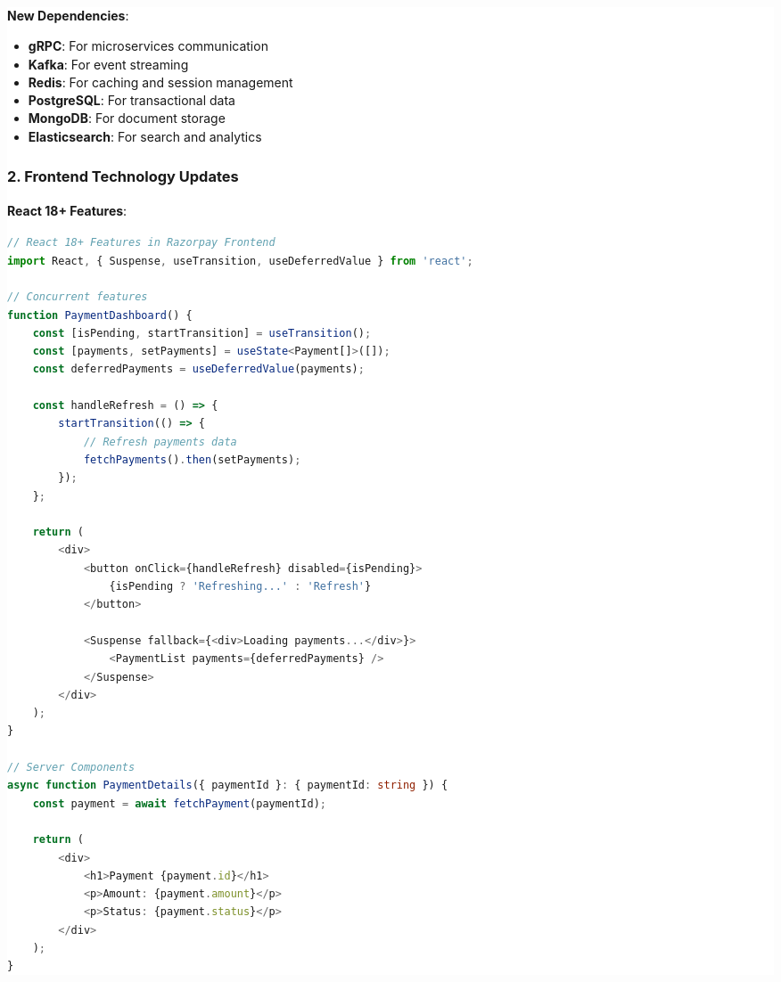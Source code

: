 **New Dependencies**:
- **gRPC**: For microservices communication
- **Kafka**: For event streaming
- **Redis**: For caching and session management
- **PostgreSQL**: For transactional data
- **MongoDB**: For document storage
- **Elasticsearch**: For search and analytics

### 2. Frontend Technology Updates

**React 18+ Features**:
```typescript
// React 18+ Features in Razorpay Frontend
import React, { Suspense, useTransition, useDeferredValue } from 'react';

// Concurrent features
function PaymentDashboard() {
    const [isPending, startTransition] = useTransition();
    const [payments, setPayments] = useState<Payment[]>([]);
    const deferredPayments = useDeferredValue(payments);
    
    const handleRefresh = () => {
        startTransition(() => {
            // Refresh payments data
            fetchPayments().then(setPayments);
        });
    };
    
    return (
        <div>
            <button onClick={handleRefresh} disabled={isPending}>
                {isPending ? 'Refreshing...' : 'Refresh'}
            </button>
            
            <Suspense fallback={<div>Loading payments...</div>}>
                <PaymentList payments={deferredPayments} />
            </Suspense>
        </div>
    );
}

// Server Components
async function PaymentDetails({ paymentId }: { paymentId: string }) {
    const payment = await fetchPayment(paymentId);
    
    return (
        <div>
            <h1>Payment {payment.id}</h1>
            <p>Amount: {payment.amount}</p>
            <p>Status: {payment.status}</p>
        </div>
    );
}
```
